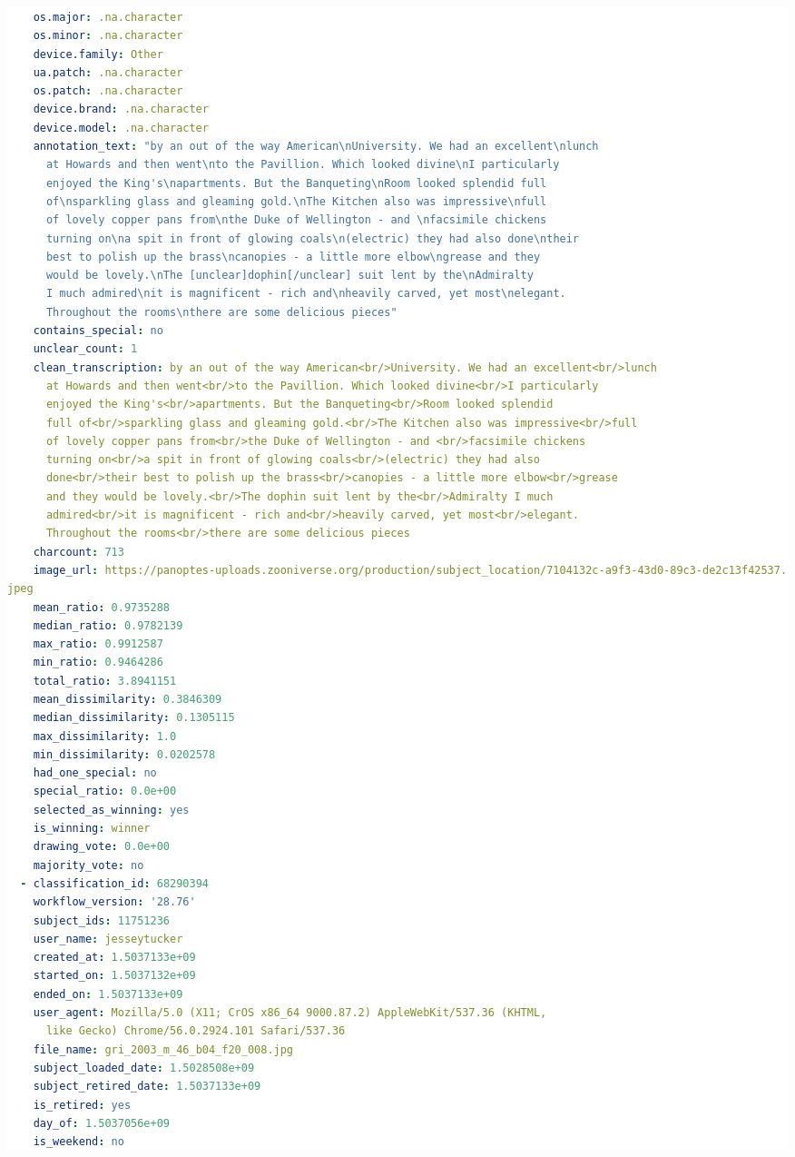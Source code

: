```yaml
    os.major: .na.character
    os.minor: .na.character
    device.family: Other
    ua.patch: .na.character
    os.patch: .na.character
    device.brand: .na.character
    device.model: .na.character
    annotation_text: "by an out of the way American\nUniversity. We had an excellent\nlunch
      at Howards and then went\nto the Pavillion. Which looked divine\nI particularly
      enjoyed the King's\napartments. But the Banqueting\nRoom looked splendid full
      of\nsparkling glass and gleaming gold.\nThe Kitchen also was impressive\nfull
      of lovely copper pans from\nthe Duke of Wellington - and \nfacsimile chickens
      turning on\na spit in front of glowing coals\n(electric) they had also done\ntheir
      best to polish up the brass\ncanopies - a little more elbow\ngrease and they
      would be lovely.\nThe [unclear]dophin[/unclear] suit lent by the\nAdmiralty
      I much admired\nit is magnificent - rich and\nheavily carved, yet most\nelegant.
      Throughout the rooms\nthere are some delicious pieces"
    contains_special: no
    unclear_count: 1
    clean_transcription: by an out of the way American<br/>University. We had an excellent<br/>lunch
      at Howards and then went<br/>to the Pavillion. Which looked divine<br/>I particularly
      enjoyed the King's<br/>apartments. But the Banqueting<br/>Room looked splendid
      full of<br/>sparkling glass and gleaming gold.<br/>The Kitchen also was impressive<br/>full
      of lovely copper pans from<br/>the Duke of Wellington - and <br/>facsimile chickens
      turning on<br/>a spit in front of glowing coals<br/>(electric) they had also
      done<br/>their best to polish up the brass<br/>canopies - a little more elbow<br/>grease
      and they would be lovely.<br/>The dophin suit lent by the<br/>Admiralty I much
      admired<br/>it is magnificent - rich and<br/>heavily carved, yet most<br/>elegant.
      Throughout the rooms<br/>there are some delicious pieces
    charcount: 713
    image_url: https://panoptes-uploads.zooniverse.org/production/subject_location/7104132c-a9f3-43d0-89c3-de2c13f42537.jpeg
    mean_ratio: 0.9735288
    median_ratio: 0.9782139
    max_ratio: 0.9912587
    min_ratio: 0.9464286
    total_ratio: 3.8941151
    mean_dissimilarity: 0.3846309
    median_dissimilarity: 0.1305115
    max_dissimilarity: 1.0
    min_dissimilarity: 0.0202578
    had_one_special: no
    special_ratio: 0.0e+00
    selected_as_winning: yes
    is_winning: winner
    drawing_vote: 0.0e+00
    majority_vote: no
  - classification_id: 68290394
    workflow_version: '28.76'
    subject_ids: 11751236
    user_name: jesseytucker
    created_at: 1.5037133e+09
    started_on: 1.5037132e+09
    ended_on: 1.5037133e+09
    user_agent: Mozilla/5.0 (X11; CrOS x86_64 9000.87.2) AppleWebKit/537.36 (KHTML,
      like Gecko) Chrome/56.0.2924.101 Safari/537.36
    file_name: gri_2003_m_46_b04_f20_008.jpg
    subject_loaded_date: 1.5028508e+09
    subject_retired_date: 1.5037133e+09
    is_retired: yes
    day_of: 1.5037056e+09
    is_weekend: no
```
